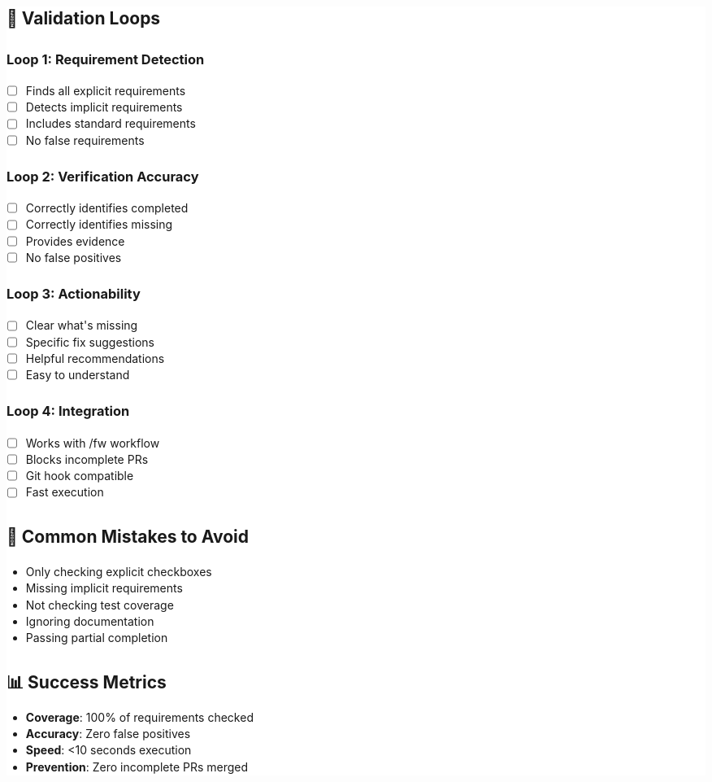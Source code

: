 ## 🧪 Validation Loops

### Loop 1: Requirement Detection
- [ ] Finds all explicit requirements
- [ ] Detects implicit requirements
- [ ] Includes standard requirements
- [ ] No false requirements

### Loop 2: Verification Accuracy
- [ ] Correctly identifies completed
- [ ] Correctly identifies missing
- [ ] Provides evidence
- [ ] No false positives

### Loop 3: Actionability
- [ ] Clear what's missing
- [ ] Specific fix suggestions
- [ ] Helpful recommendations
- [ ] Easy to understand

### Loop 4: Integration
- [ ] Works with /fw workflow
- [ ] Blocks incomplete PRs
- [ ] Git hook compatible
- [ ] Fast execution

## 🚫 Common Mistakes to Avoid
- Only checking explicit checkboxes
- Missing implicit requirements
- Not checking test coverage
- Ignoring documentation
- Passing partial completion

## 📊 Success Metrics
- **Coverage**: 100% of requirements checked
- **Accuracy**: Zero false positives
- **Speed**: <10 seconds execution
- **Prevention**: Zero incomplete PRs merged
